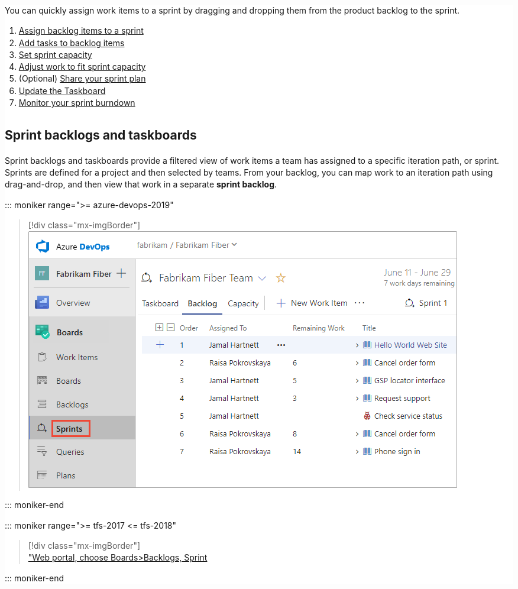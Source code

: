 You can quickly assign work items to a sprint by dragging and dropping them from the product backlog to the sprint. 

1. [Assign backlog items to a sprint](assign-work-sprint.md)  
2. [Add tasks to backlog items](add-tasks.md)  
3. [Set sprint capacity](set-capacity.md)  
4. [Adjust work to fit sprint capacity](adjust-work.md)  
5. (Optional) [Share your sprint plan](share-plan.md)  
6. [Update the Taskboard](task-board.md) 
7. [Monitor your sprint burndown](../../report/dashboards/configure-sprint-burndown.md) 


## Sprint backlogs and taskboards

Sprint backlogs and taskboards provide a filtered view of work items a team has assigned to a specific iteration path, or sprint. Sprints are defined for a project and then selected by teams. From your backlog, you can map work to an iteration path using drag-and-drop, and then view that work in a separate **sprint backlog**. 

::: moniker range=">= azure-devops-2019"
> [!div class="mx-imgBorder"]  
> ![Boards>Sprints>Backlog](../work-items/media/view-add/view-sprint-backlogs.png)    

::: moniker-end


::: moniker range=">= tfs-2017 <= tfs-2018"
> [!div class="mx-imgBorder"]  
> ["Web portal, choose Boards>Backlogs, Sprint](../work-items/media/view-add/view-sprint-backlog.png)

::: moniker-end
